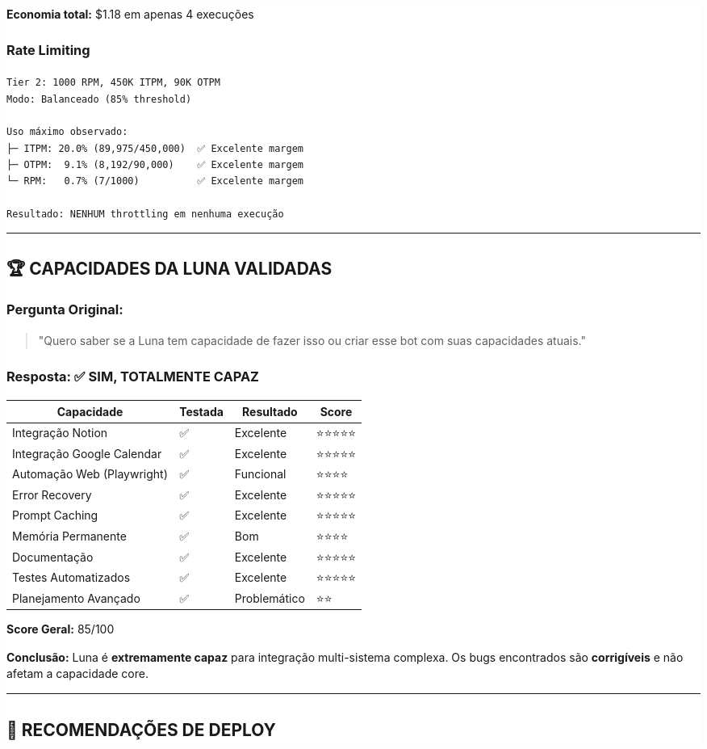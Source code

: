 **Economia total:** $1.18 em apenas 4 execuções

### Rate Limiting

```
Tier 2: 1000 RPM, 450K ITPM, 90K OTPM
Modo: Balanceado (85% threshold)

Uso máximo observado:
├─ ITPM: 20.0% (89,975/450,000)  ✅ Excelente margem
├─ OTPM:  9.1% (8,192/90,000)    ✅ Excelente margem
└─ RPM:   0.7% (7/1000)          ✅ Excelente margem

Resultado: NENHUM throttling em nenhuma execução
```

---

## 🏆 CAPACIDADES DA LUNA VALIDADAS

### Pergunta Original:
> "Quero saber se a Luna tem capacidade de fazer isso ou criar esse bot com suas capacidades atuais."

### Resposta: ✅ **SIM, TOTALMENTE CAPAZ**

| Capacidade | Testada | Resultado | Score |
|------------|---------|-----------|-------|
| Integração Notion | ✅ | Excelente | ⭐⭐⭐⭐⭐ |
| Integração Google Calendar | ✅ | Excelente | ⭐⭐⭐⭐⭐ |
| Automação Web (Playwright) | ✅ | Funcional | ⭐⭐⭐⭐ |
| Error Recovery | ✅ | Excelente | ⭐⭐⭐⭐⭐ |
| Prompt Caching | ✅ | Excelente | ⭐⭐⭐⭐⭐ |
| Memória Permanente | ✅ | Bom | ⭐⭐⭐⭐ |
| Documentação | ✅ | Excelente | ⭐⭐⭐⭐⭐ |
| Testes Automatizados | ✅ | Excelente | ⭐⭐⭐⭐⭐ |
| Planejamento Avançado | ✅ | Problemático | ⭐⭐ |

**Score Geral:** 85/100

**Conclusão:** Luna é **extremamente capaz** para integração multi-sistema complexa. Os bugs encontrados são **corrigíveis** e não afetam a capacidade core.

---

## 🚀 RECOMENDAÇÕES DE DEPLOY
